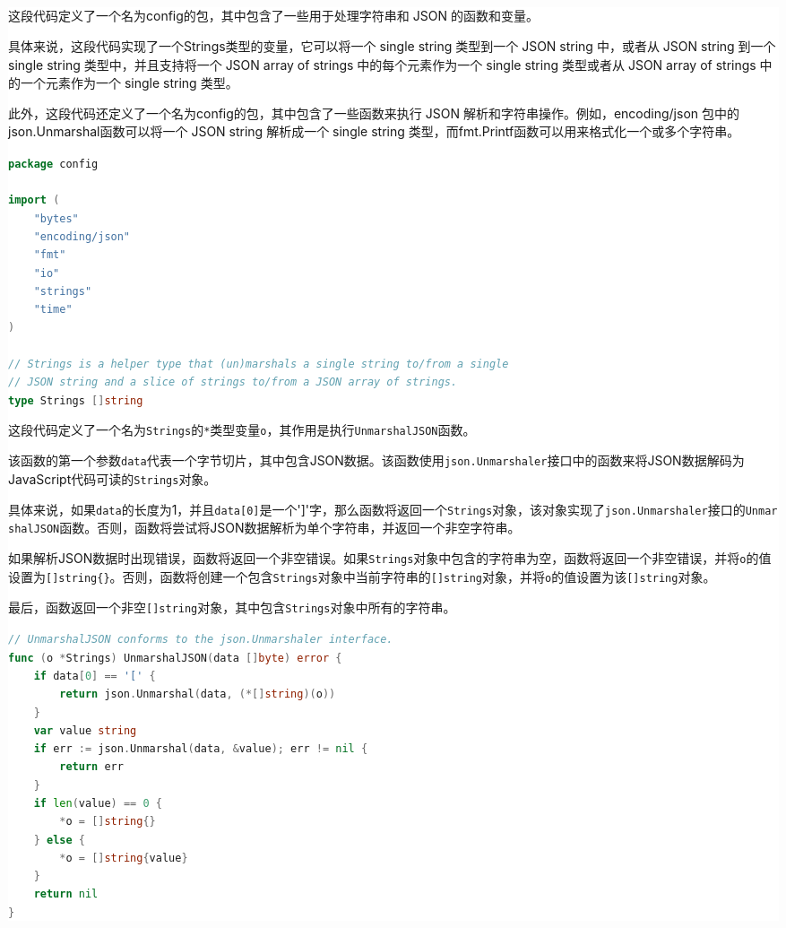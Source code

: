 这段代码定义了一个名为config的包，其中包含了一些用于处理字符串和 JSON 的函数和变量。

具体来说，这段代码实现了一个Strings类型的变量，它可以将一个 single string 类型到一个 JSON string 中，或者从 JSON string 到一个 single string 类型中，并且支持将一个 JSON array of strings 中的每个元素作为一个 single string 类型或者从 JSON array of strings 中的一个元素作为一个 single string 类型。

此外，这段代码还定义了一个名为config的包，其中包含了一些函数来执行 JSON 解析和字符串操作。例如，encoding/json 包中的 json.Unmarshal函数可以将一个 JSON string 解析成一个 single string 类型，而fmt.Printf函数可以用来格式化一个或多个字符串。


```go
package config

import (
	"bytes"
	"encoding/json"
	"fmt"
	"io"
	"strings"
	"time"
)

// Strings is a helper type that (un)marshals a single string to/from a single
// JSON string and a slice of strings to/from a JSON array of strings.
type Strings []string

```

这段代码定义了一个名为`Strings`的`*`类型变量`o`，其作用是执行`UnmarshalJSON`函数。

该函数的第一个参数`data`代表一个字节切片，其中包含JSON数据。该函数使用`json.Unmarshaler`接口中的函数来将JSON数据解码为JavaScript代码可读的`Strings`对象。

具体来说，如果`data`的长度为1，并且`data[0]`是一个']'字，那么函数将返回一个`Strings`对象，该对象实现了`json.Unmarshaler`接口的`UnmarshalJSON`函数。否则，函数将尝试将JSON数据解析为单个字符串，并返回一个非空字符串。

如果解析JSON数据时出现错误，函数将返回一个非空错误。如果`Strings`对象中包含的字符串为空，函数将返回一个非空错误，并将`o`的值设置为`[]string{}`。否则，函数将创建一个包含`Strings`对象中当前字符串的`[]string`对象，并将`o`的值设置为该`[]string`对象。

最后，函数返回一个非空`[]string`对象，其中包含`Strings`对象中所有的字符串。


```go
// UnmarshalJSON conforms to the json.Unmarshaler interface.
func (o *Strings) UnmarshalJSON(data []byte) error {
	if data[0] == '[' {
		return json.Unmarshal(data, (*[]string)(o))
	}
	var value string
	if err := json.Unmarshal(data, &value); err != nil {
		return err
	}
	if len(value) == 0 {
		*o = []string{}
	} else {
		*o = []string{value}
	}
	return nil
}

```
